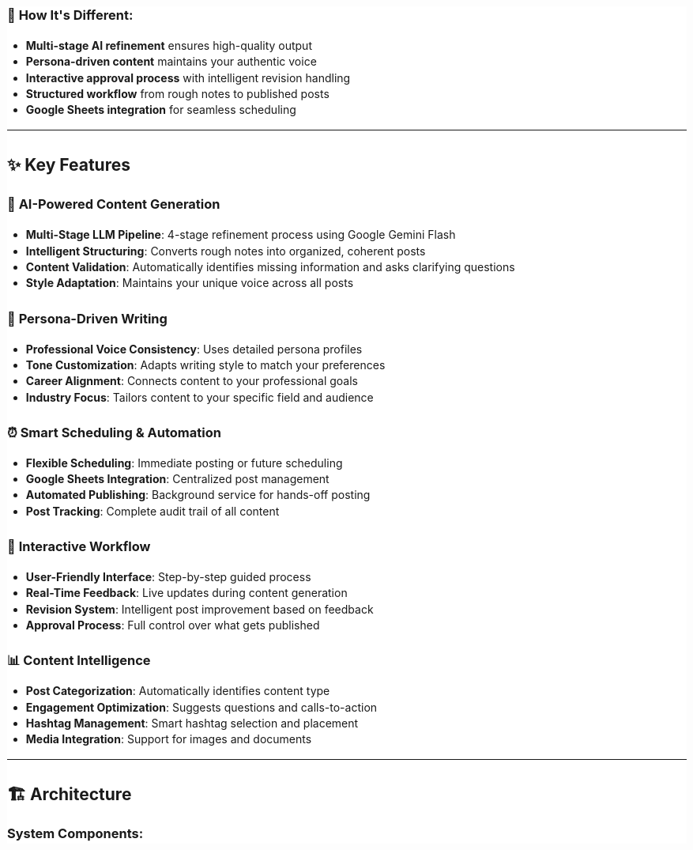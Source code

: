 ### 🧠 **How It's Different:**
- **Multi-stage AI refinement** ensures high-quality output
- **Persona-driven content** maintains your authentic voice
- **Interactive approval process** with intelligent revision handling
- **Structured workflow** from rough notes to published posts
- **Google Sheets integration** for seamless scheduling

---

## ✨ Key Features

### 🤖 **AI-Powered Content Generation**
- **Multi-Stage LLM Pipeline**: 4-stage refinement process using Google Gemini Flash
- **Intelligent Structuring**: Converts rough notes into organized, coherent posts
- **Content Validation**: Automatically identifies missing information and asks clarifying questions
- **Style Adaptation**: Maintains your unique voice across all posts

### 🎨 **Persona-Driven Writing**
- **Professional Voice Consistency**: Uses detailed persona profiles
- **Tone Customization**: Adapts writing style to match your preferences
- **Career Alignment**: Connects content to your professional goals
- **Industry Focus**: Tailors content to your specific field and audience

### ⏰ **Smart Scheduling & Automation**
- **Flexible Scheduling**: Immediate posting or future scheduling
- **Google Sheets Integration**: Centralized post management
- **Automated Publishing**: Background service for hands-off posting
- **Post Tracking**: Complete audit trail of all content

### 📝 **Interactive Workflow**
- **User-Friendly Interface**: Step-by-step guided process
- **Real-Time Feedback**: Live updates during content generation
- **Revision System**: Intelligent post improvement based on feedback
- **Approval Process**: Full control over what gets published

### 📊 **Content Intelligence**
- **Post Categorization**: Automatically identifies content type
- **Engagement Optimization**: Suggests questions and calls-to-action
- **Hashtag Management**: Smart hashtag selection and placement
- **Media Integration**: Support for images and documents

---

## 🏗️ Architecture

### **System Components:**
